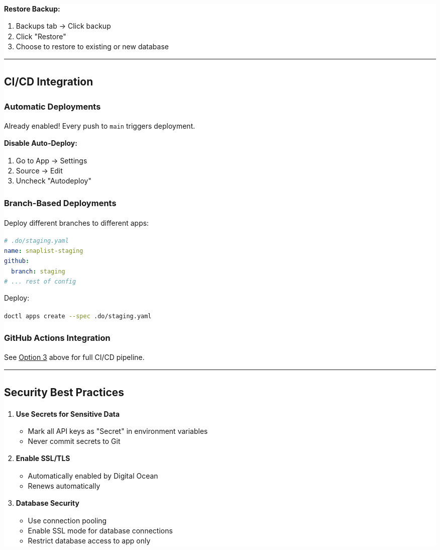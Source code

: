 **Restore Backup:**
1. Backups tab → Click backup
2. Click "Restore"
3. Choose to restore to existing or new database

---

## CI/CD Integration

### Automatic Deployments

Already enabled! Every push to `main` triggers deployment.

**Disable Auto-Deploy:**
1. Go to App → Settings
2. Source → Edit
3. Uncheck "Autodeploy"

### Branch-Based Deployments

Deploy different branches to different apps:

```yaml
# .do/staging.yaml
name: snaplist-staging
github:
  branch: staging
# ... rest of config
```

Deploy:
```bash
doctl apps create --spec .do/staging.yaml
```

### GitHub Actions Integration

See [Option 3](#option-3-deploy-with-github-action-cicd) above for full CI/CD pipeline.

---

## Security Best Practices

1. **Use Secrets for Sensitive Data**
   - Mark all API keys as "Secret" in environment variables
   - Never commit secrets to Git

2. **Enable SSL/TLS**
   - Automatically enabled by Digital Ocean
   - Renews automatically

3. **Database Security**
   - Use connection pooling
   - Enable SSL mode for database connections
   - Restrict database access to app only
